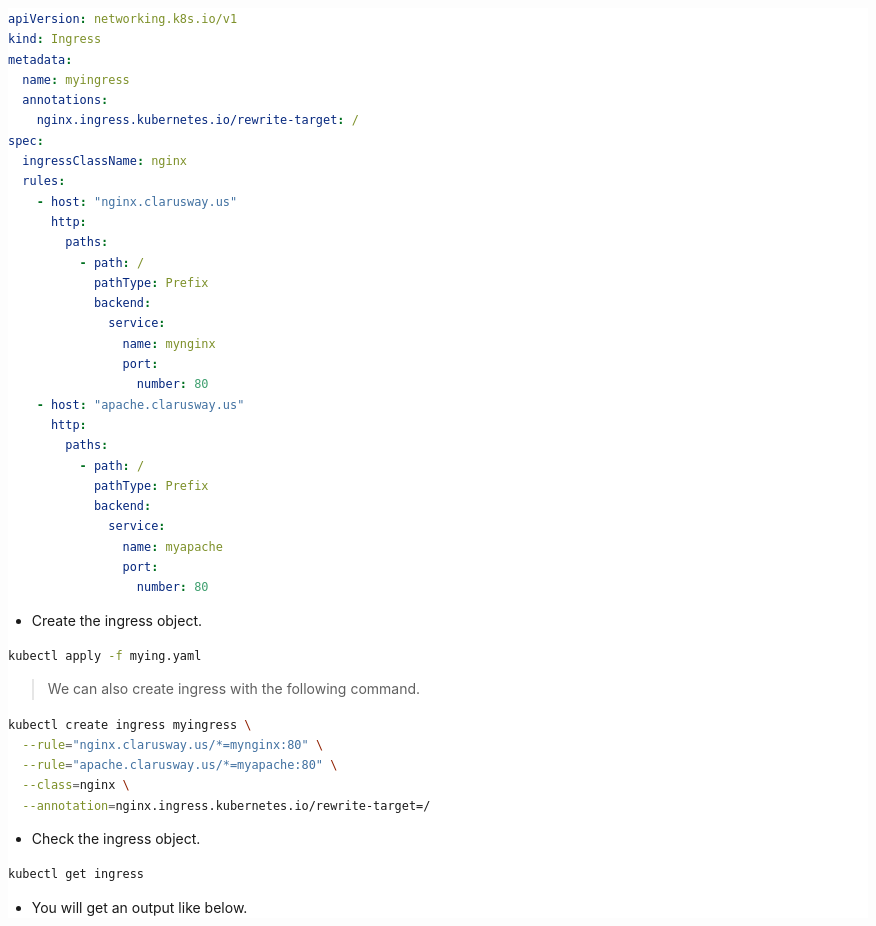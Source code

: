 ```yaml
apiVersion: networking.k8s.io/v1
kind: Ingress
metadata:
  name: myingress
  annotations:
    nginx.ingress.kubernetes.io/rewrite-target: /
spec:
  ingressClassName: nginx
  rules:
    - host: "nginx.clarusway.us"
      http:
        paths:
          - path: /
            pathType: Prefix
            backend:
              service:
                name: mynginx
                port: 
                  number: 80
    - host: "apache.clarusway.us"
      http:
        paths:
          - path: /
            pathType: Prefix
            backend:
              service:
                name: myapache
                port: 
                  number: 80
```

- Create the ingress object.

```bash
kubectl apply -f mying.yaml
```

> We can also create ingress with the following command.

```bash
kubectl create ingress myingress \
  --rule="nginx.clarusway.us/*=mynginx:80" \
  --rule="apache.clarusway.us/*=myapache:80" \
  --class=nginx \
  --annotation=nginx.ingress.kubernetes.io/rewrite-target=/
```

- Check the ingress object.

```bash
kubectl get ingress
```

- You will get an output like below.
